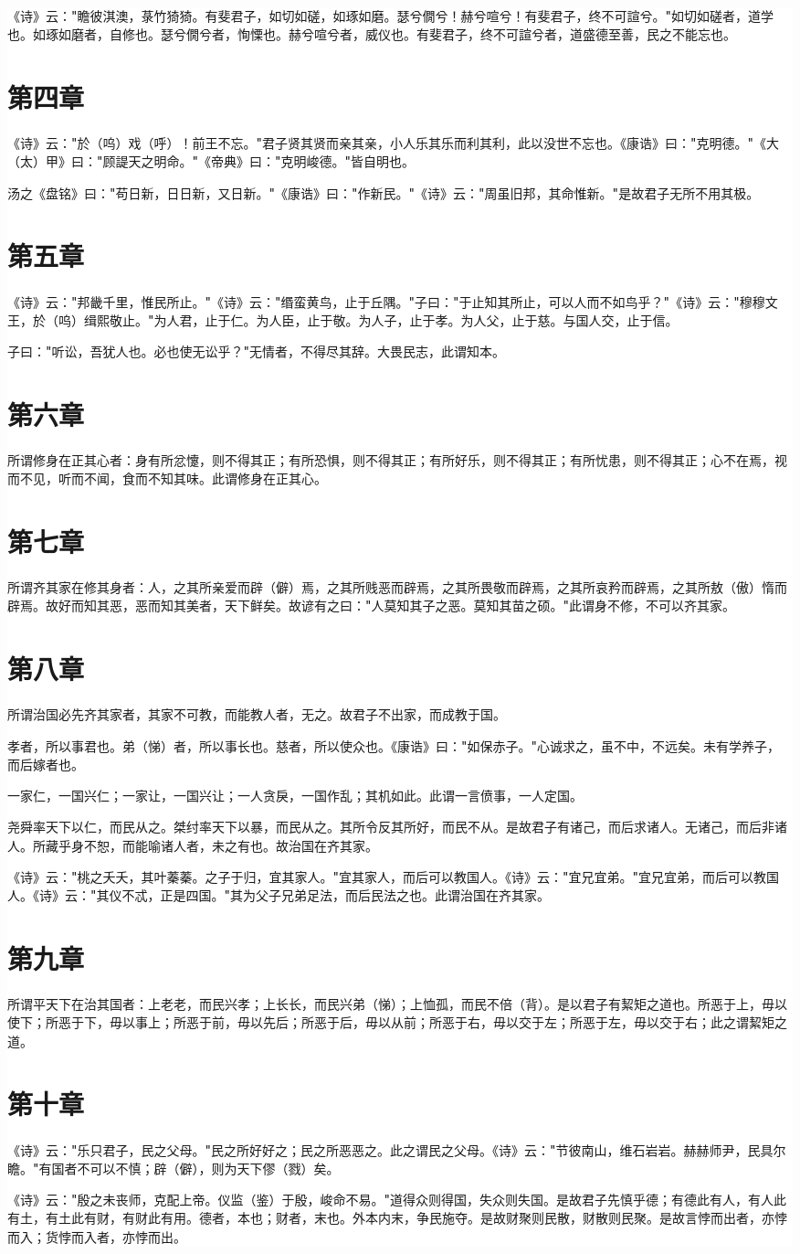 《诗》云："瞻彼淇澳，菉竹猗猗。有斐君子，如切如磋，如琢如磨。瑟兮僩兮！赫兮喧兮！有斐君子，终不可諠兮。"如切如磋者，道学也。如琢如磨者，自修也。瑟兮僩兮者，恂慄也。赫兮喧兮者，威仪也。有斐君子，终不可諠兮者，道盛德至善，民之不能忘也。

# 第四章

《诗》云："於（呜）戏（呼）！前王不忘。"君子贤其贤而亲其亲，小人乐其乐而利其利，此以没世不忘也。《康诰》曰："克明德。"《大（太）甲》曰："顾諟天之明命。"《帝典》曰："克明峻德。"皆自明也。

汤之《盘铭》曰："苟日新，日日新，又日新。"《康诰》曰："作新民。"《诗》云："周虽旧邦，其命惟新。"是故君子无所不用其极。

# 第五章

《诗》云："邦畿千里，惟民所止。"《诗》云："缗蛮黄鸟，止于丘隅。"子曰："于止知其所止，可以人而不如鸟乎？"《诗》云："穆穆文王，於（呜）缉熙敬止。"为人君，止于仁。为人臣，止于敬。为人子，止于孝。为人父，止于慈。与国人交，止于信。

子曰："听讼，吾犹人也。必也使无讼乎？"无情者，不得尽其辞。大畏民志，此谓知本。

# 第六章

所谓修身在正其心者：身有所忿懥，则不得其正；有所恐惧，则不得其正；有所好乐，则不得其正；有所忧患，则不得其正；心不在焉，视而不见，听而不闻，食而不知其味。此谓修身在正其心。

# 第七章

所谓齐其家在修其身者：人，之其所亲爱而辟（僻）焉，之其所贱恶而辟焉，之其所畏敬而辟焉，之其所哀矜而辟焉，之其所敖（傲）惰而辟焉。故好而知其恶，恶而知其美者，天下鲜矣。故谚有之曰："人莫知其子之恶。莫知其苗之硕。"此谓身不修，不可以齐其家。

# 第八章

所谓治国必先齐其家者，其家不可教，而能教人者，无之。故君子不出家，而成教于国。

孝者，所以事君也。弟（悌）者，所以事长也。慈者，所以使众也。《康诰》曰："如保赤子。"心诚求之，虽不中，不远矣。未有学养子，而后嫁者也。

一家仁，一国兴仁；一家让，一国兴让；一人贪戾，一国作乱；其机如此。此谓一言偾事，一人定国。

尧舜率天下以仁，而民从之。桀纣率天下以暴，而民从之。其所令反其所好，而民不从。是故君子有诸己，而后求诸人。无诸己，而后非诸人。所藏乎身不恕，而能喻诸人者，未之有也。故治国在齐其家。

《诗》云："桃之夭夭，其叶蓁蓁。之子于归，宜其家人。"宜其家人，而后可以教国人。《诗》云："宜兄宜弟。"宜兄宜弟，而后可以教国人。《诗》云："其仪不忒，正是四国。"其为父子兄弟足法，而后民法之也。此谓治国在齐其家。

# 第九章

所谓平天下在治其国者：上老老，而民兴孝；上长长，而民兴弟（悌）；上恤孤，而民不倍（背）。是以君子有絜矩之道也。所恶于上，毋以使下；所恶于下，毋以事上；所恶于前，毋以先后；所恶于后，毋以从前；所恶于右，毋以交于左；所恶于左，毋以交于右；此之谓絜矩之道。

# 第十章

《诗》云："乐只君子，民之父母。"民之所好好之；民之所恶恶之。此之谓民之父母。《诗》云："节彼南山，维石岩岩。赫赫师尹，民具尔瞻。"有国者不可以不慎；辟（僻），则为天下僇（戮）矣。

《诗》云："殷之未丧师，克配上帝。仪监（鉴）于殷，峻命不易。"道得众则得国，失众则失国。是故君子先慎乎德；有德此有人，有人此有土，有土此有财，有财此有用。德者，本也；财者，末也。外本内末，争民施夺。是故财聚则民散，财散则民聚。是故言悖而出者，亦悖而入；货悖而入者，亦悖而出。
